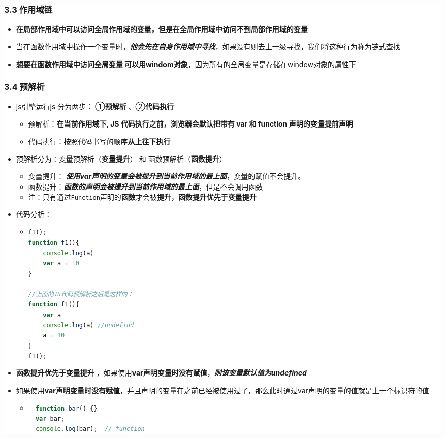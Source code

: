       
      
      

### 3.3 作用域链

- **在局部作用域中可以访问全局作用域的变量，但是在全局作用域中访问不到局部作用域的变量**

- 当在函数作用域中操作一个变量时，***他会先在自身作用域中寻找***，如果没有则去上一级寻找，我们将这种行为称为链式查找

- **想要在函数作用域中访问全局变量 可以用windom对象**，因为所有的全局变量是存储在window对象的属性下

  
  
  

### 3.4 预解析

- js引擎运行js 分为两步：  ①**预解析** 、②**代码执行**

    - 预解析：**在当前作用域下, JS 代码执行之前，浏览器会默认把带有 var 和 function 声明的变量提前声明**

    - 代码执行：按照代码书写的顺序**从上往下执行**

      

- 预解析分为：变量预解析（**变量提升**） 和 函数预解析（**函数提升**）

    - 变量提升： ***使用var声明的变量会被提升到当前作用域的最上面***，变量的赋值不会提升。
    - 函数提升：***函数的声明会被提升到当前作用域的最上面***，但是不会调用函数
    - 注：只有通过`Function`声明的**函数**才会被**提升**，**函数提升优先于变量提升**

- 代码分析：
    - ```js
      f1();
      function f1(){
          console.log(a)
          var a = 10
      }
      
      //上面的JS代码预解析之后是这样的：
      function f1(){
          var a
          console.log(a) //undefind
          a = 10
      }
      f1();
      ```

      

- **函数提升优先于变量提升** ，如果使用**var声明变量时没有赋值**，***则该变量默认值为undefined***

- 如果使用**var声明变量时没有赋值**，并且声明的变量在之前已经被使用过了，那么此时通过var声明的变量的值就是上一个标识符的值

    - ```js
        function bar() {}
        var bar;
        console.log(bar);  // function
        ```

        